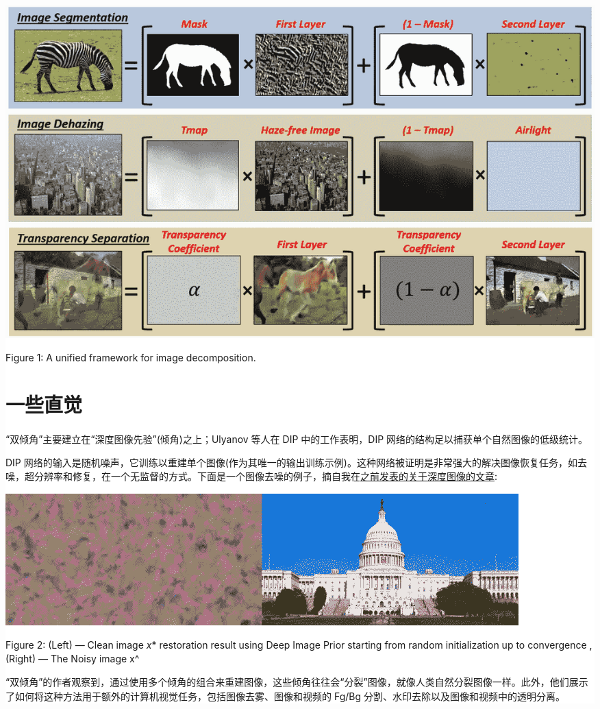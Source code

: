 ![](img/73dbaa1b1d0ad03d401c9a7a263b0862.png)

Figure 1: A unified framework for image decomposition.

# 一些直觉

“双倾角”主要建立在“深度图像先验”(倾角)之上；Ulyanov 等人在 DIP 中的工作表明，DIP 网络的结构足以捕获单个自然图像的低级统计。

DIP 网络的输入是随机噪声，它训练以重建单个图像(作为其唯一的输出训练示例)。这种网络被证明是非常强大的解决图像恢复任务，如去噪，超分辨率和修复，在一个无监督的方式。下面是一个图像去噪的例子，摘自我在[之前发表的关于深度图像的文章](/how-to-perform-image-restoration-absolutely-dataset-free-d08da1a1e96d):

![](img/c5b268fea57415163a63365f9317e6a0.png)

Figure 2: (Left) — Clean image *x** restoration result using Deep Image Prior starting from random initialization up to convergence , (Right) — The Noisy image x^

“双倾角”的作者观察到，通过使用多个倾角的组合来重建图像，这些倾角往往会“分裂”图像，就像人类自然分裂图像一样。此外，他们展示了如何将这种方法用于额外的计算机视觉任务，包括图像去雾、图像和视频的 Fg/Bg 分割、水印去除以及图像和视频中的透明分离。

